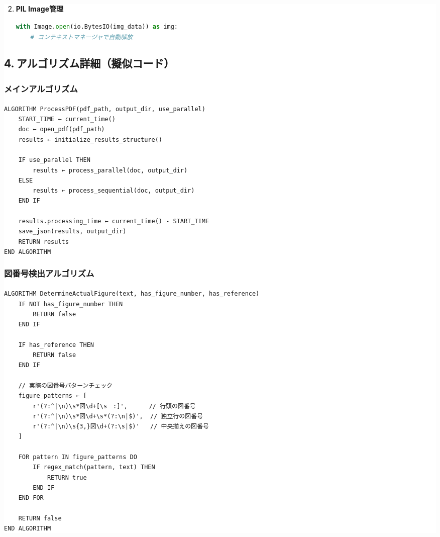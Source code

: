 2. **PIL Image管理**
   ```python
   with Image.open(io.BytesIO(img_data)) as img:
       # コンテキストマネージャで自動解放
   ```

## 4. アルゴリズム詳細（擬似コード）

### メインアルゴリズム
```pseudo
ALGORITHM ProcessPDF(pdf_path, output_dir, use_parallel)
    START_TIME ← current_time()
    doc ← open_pdf(pdf_path)
    results ← initialize_results_structure()
    
    IF use_parallel THEN
        results ← process_parallel(doc, output_dir)
    ELSE
        results ← process_sequential(doc, output_dir)
    END IF
    
    results.processing_time ← current_time() - START_TIME
    save_json(results, output_dir)
    RETURN results
END ALGORITHM
```

### 図番号検出アルゴリズム
```pseudo
ALGORITHM DetermineActualFigure(text, has_figure_number, has_reference)
    IF NOT has_figure_number THEN
        RETURN false
    END IF
    
    IF has_reference THEN
        RETURN false
    END IF
    
    // 実際の図番号パターンチェック
    figure_patterns ← [
        r'(?:^|\n)\s*図\d+[\s　:]',      // 行頭の図番号
        r'(?:^|\n)\s*図\d+\s*(?:\n|$)',  // 独立行の図番号
        r'(?:^|\n)\s{3,}図\d+(?:\s|$)'   // 中央揃えの図番号
    ]
    
    FOR pattern IN figure_patterns DO
        IF regex_match(pattern, text) THEN
            RETURN true
        END IF
    END FOR
    
    RETURN false
END ALGORITHM
```
